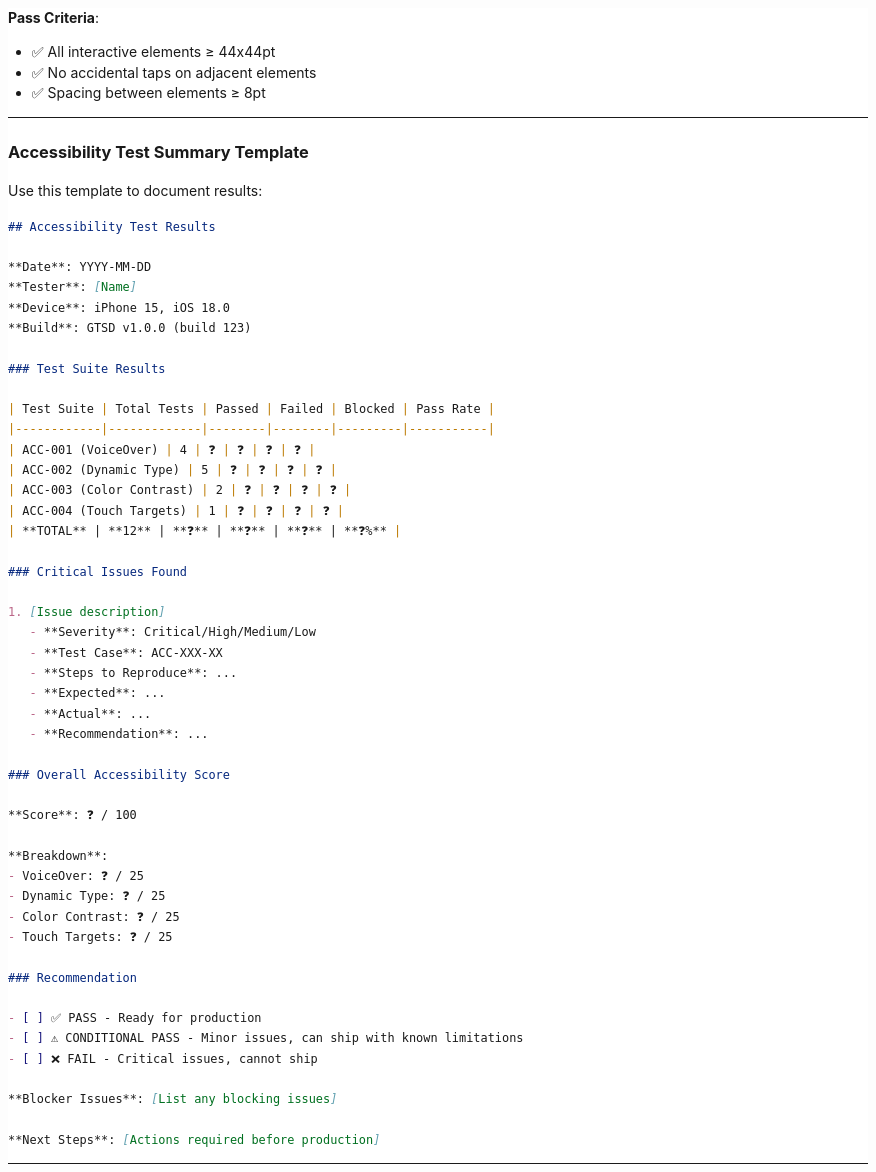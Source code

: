 **Pass Criteria**:
- ✅ All interactive elements ≥ 44x44pt
- ✅ No accidental taps on adjacent elements
- ✅ Spacing between elements ≥ 8pt

---

### Accessibility Test Summary Template

Use this template to document results:

```markdown
## Accessibility Test Results

**Date**: YYYY-MM-DD
**Tester**: [Name]
**Device**: iPhone 15, iOS 18.0
**Build**: GTSD v1.0.0 (build 123)

### Test Suite Results

| Test Suite | Total Tests | Passed | Failed | Blocked | Pass Rate |
|------------|-------------|--------|--------|---------|-----------|
| ACC-001 (VoiceOver) | 4 | ❓ | ❓ | ❓ | ❓ |
| ACC-002 (Dynamic Type) | 5 | ❓ | ❓ | ❓ | ❓ |
| ACC-003 (Color Contrast) | 2 | ❓ | ❓ | ❓ | ❓ |
| ACC-004 (Touch Targets) | 1 | ❓ | ❓ | ❓ | ❓ |
| **TOTAL** | **12** | **❓** | **❓** | **❓** | **❓%** |

### Critical Issues Found

1. [Issue description]
   - **Severity**: Critical/High/Medium/Low
   - **Test Case**: ACC-XXX-XX
   - **Steps to Reproduce**: ...
   - **Expected**: ...
   - **Actual**: ...
   - **Recommendation**: ...

### Overall Accessibility Score

**Score**: ❓ / 100

**Breakdown**:
- VoiceOver: ❓ / 25
- Dynamic Type: ❓ / 25
- Color Contrast: ❓ / 25
- Touch Targets: ❓ / 25

### Recommendation

- [ ] ✅ PASS - Ready for production
- [ ] ⚠️ CONDITIONAL PASS - Minor issues, can ship with known limitations
- [ ] ❌ FAIL - Critical issues, cannot ship

**Blocker Issues**: [List any blocking issues]

**Next Steps**: [Actions required before production]
```

---
